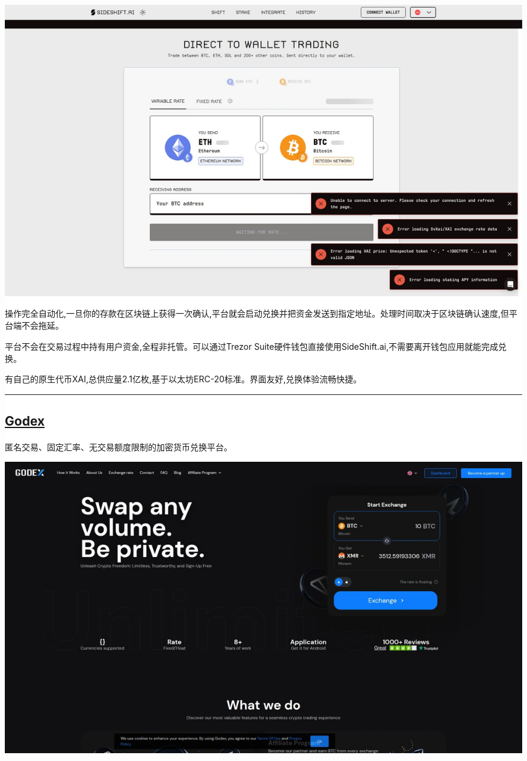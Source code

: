 ![SideShift.ai Screenshot](image/sideshift.webp)


操作完全自动化,一旦你的存款在区块链上获得一次确认,平台就会启动兑换并把资金发送到指定地址。处理时间取决于区块链确认速度,但平台端不会拖延。

平台不会在交易过程中持有用户资金,全程非托管。可以通过Trezor Suite硬件钱包直接使用SideShift.ai,不需要离开钱包应用就能完成兑换。

有自己的原生代币XAI,总供应量2.1亿枚,基于以太坊ERC-20标准。界面友好,兑换体验流畅快捷。

---

## **[Godex](https://godex.io)**

匿名交易、固定汇率、无交易额度限制的加密货币兑换平台。

![Godex Screenshot](image/godex.webp)

